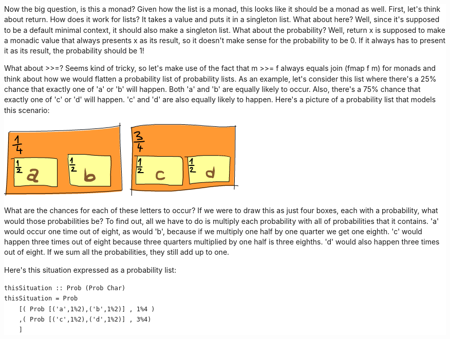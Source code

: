 Now the big question, is this a monad? Given how the list is a monad,
this looks like it should be a monad as well. First, let's think about
<span class="fixed">return</span>. How does it work for lists? It takes
a value and puts it in a singleton list. What about here? Well, since
it's supposed to be a default minimal context, it should also make a
singleton list. What about the probability? Well,
<span class="fixed">return x</span> is supposed to make a monadic value
that always presents <span class="fixed">x</span> as its result, so it
doesn't make sense for the probability to be
<span class="fixed">0</span>. If it always has to present it as its
result, the probability should be <span class="fixed">1</span>!

What about <span class="fixed">&gt;&gt;=</span>? Seems kind of tricky, so
let's make use of the fact that <span class="fixed">m &gt;&gt;= f</span>
always equals <span class="fixed">join (fmap f m)</span> for monads and
think about how we would flatten a probability list of probability
lists. As an example, let's consider this list where there's a 25%
chance that exactly one of <span class="fixed">'a'</span> or
<span class="fixed">'b'</span> will happen. Both
<span class="fixed">'a'</span> and <span class="fixed">'b'</span> are
equally likely to occur. Also, there's a 75% chance that exactly one of
<span class="fixed">'c'</span> or <span class="fixed">'d'</span> will
happen. <span class="fixed">'c'</span> and
<span class="fixed">'d'</span> are also equally likely to happen. Here's
a picture of a probability list that models this scenario:

<img src="/assets/prob.png" class="left"
width="456" height="142" alt="probs" />

What are the chances for each of these letters to occur? If we were to
draw this as just four boxes, each with a probability, what would those
probabilities be? To find out, all we have to do is multiply each
probability with all of probabilities that it contains.
<span class="fixed">'a'</span> would occur one time out of eight, as
would <span class="fixed">'b'</span>, because if we multiply one half by
one quarter we get one eighth. <span class="fixed">'c'</span> would
happen three times out of eight because three quarters multiplied by one
half is three eighths. <span class="fixed">'d'</span> would also happen
three times out of eight. If we sum all the probabilities, they still
add up to one.

Here's this situation expressed as a probability list:

``` haskell:hs
thisSituation :: Prob (Prob Char)
thisSituation = Prob
    [( Prob [('a',1%2),('b',1%2)] , 1%4 )
    ,( Prob [('c',1%2),('d',1%2)] , 3%4)
    ]
```
